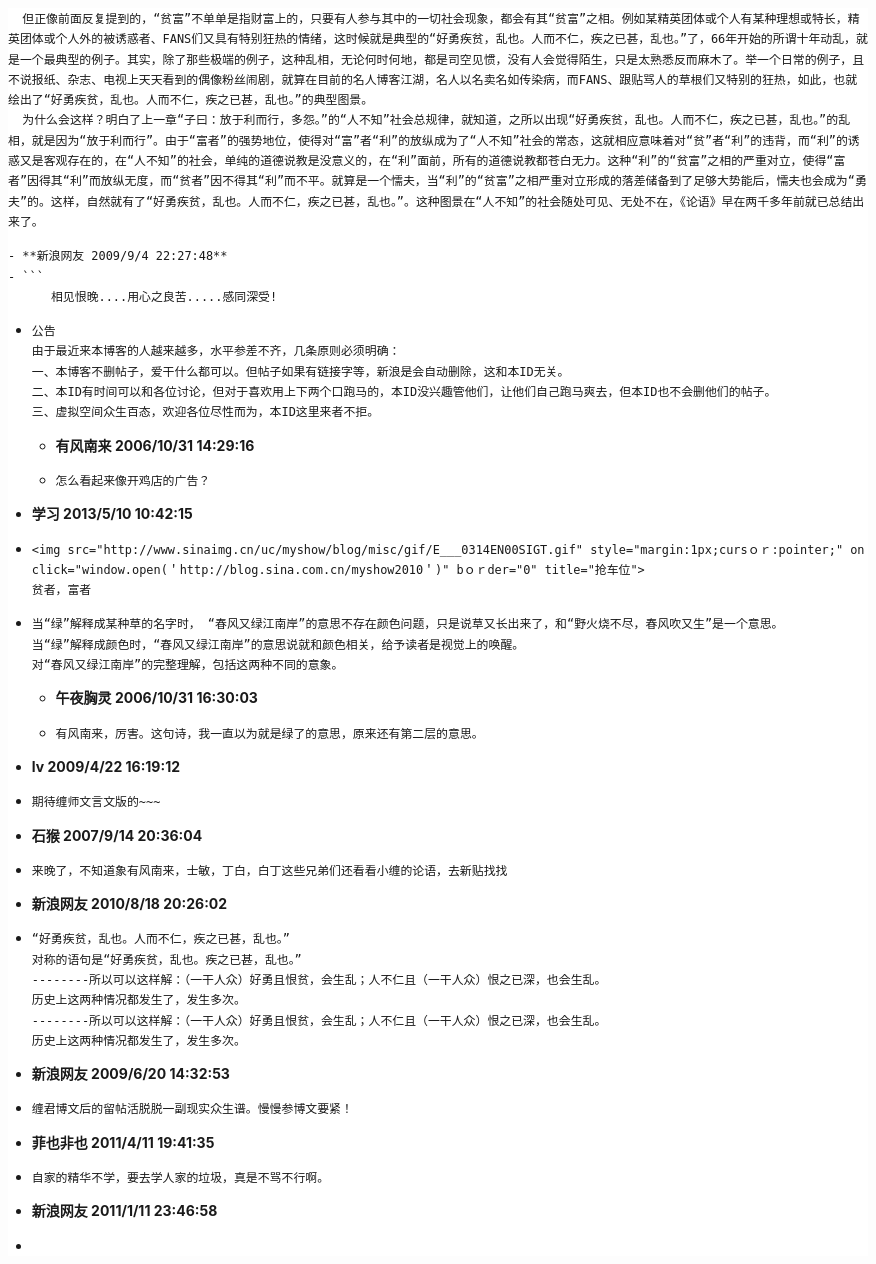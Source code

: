       但正像前面反复提到的，“贫富”不单单是指财富上的，只要有人参与其中的一切社会现象，都会有其“贫富”之相。例如某精英团体或个人有某种理想或特长，精英团体或个人外的被诱惑者、FANS们又具有特别狂热的情绪，这时候就是典型的“好勇疾贫，乱也。人而不仁，疾之已甚，乱也。”了，66年开始的所谓十年动乱，就是一个最典型的例子。其实，除了那些极端的例子，这种乱相，无论何时何地，都是司空见惯，没有人会觉得陌生，只是太熟悉反而麻木了。举一个日常的例子，且不说报纸、杂志、电视上天天看到的偶像粉丝闹剧，就算在目前的名人博客江湖，名人以名卖名如传染病，而FANS、跟贴骂人的草根们又特别的狂热，如此，也就绘出了“好勇疾贫，乱也。人而不仁，疾之已甚，乱也。”的典型图景。
      为什么会这样？明白了上一章“子曰：放于利而行，多怨。”的“人不知”社会总规律，就知道，之所以出现“好勇疾贫，乱也。人而不仁，疾之已甚，乱也。”的乱相，就是因为“放于利而行”。由于“富者”的强势地位，使得对“富”者“利”的放纵成为了“人不知”社会的常态，这就相应意味着对“贫”者“利”的违背，而“利”的诱惑又是客观存在的，在“人不知”的社会，单纯的道德说教是没意义的，在“利”面前，所有的道德说教都苍白无力。这种“利”的“贫富”之相的严重对立，使得“富者”因得其“利”而放纵无度，而“贫者”因不得其“利”而不平。就算是一个懦夫，当“利”的“贫富”之相严重对立形成的落差储备到了足够大势能后，懦夫也会成为“勇夫”的。这样，自然就有了“好勇疾贫，乱也。人而不仁，疾之已甚，乱也。”。这种图景在“人不知”的社会随处可见、无处不在，《论语》早在两千多年前就已总结出来了。
  ```
- **新浪网友 2009/9/4 22:27:48**
- ```
        相见恨晚....用心之良苦.....感同深受!
  ```
- ```
  公告
  由于最近来本博客的人越来越多，水平参差不齐，几条原则必须明确：
  一、本博客不删帖子，爱干什么都可以。但帖子如果有链接字等，新浪是会自动删除，这和本ID无关。
  二、本ID有时间可以和各位讨论，但对于喜欢用上下两个口跑马的，本ID没兴趣管他们，让他们自己跑马爽去，但本ID也不会删他们的帖子。
  三、虚拟空间众生百态，欢迎各位尽性而为，本ID这里来者不拒。
  ```
   - **有风南来 2006/10/31 14:29:16**
   - ```
     怎么看起来像开鸡店的广告？
     ```
- **学习 2013/5/10 10:42:15**
- ```
  <img src="http://www.sinaimg.cn/uc/myshow/blog/misc/gif/E___0314EN00SIGT.gif" style="margin:1px;cursｏｒ:pointer;" onclick="window.open(＇http://blog.sina.com.cn/myshow2010＇)" bｏｒder="0" title="抢车位">
  贫者，富者
  ```
- ```
  当“绿”解释成某种草的名字时， “春风又绿江南岸”的意思不存在颜色问题，只是说草又长出来了，和“野火烧不尽，春风吹又生”是一个意思。
  当“绿”解释成颜色时，“春风又绿江南岸”的意思说就和颜色相关，给予读者是视觉上的唤醒。
  对“春风又绿江南岸”的完整理解，包括这两种不同的意象。
  ```
   - **午夜胸灵 2006/10/31 16:30:03**
   - ```
     有风南来，厉害。这句诗，我一直以为就是绿了的意思，原来还有第二层的意思。
     ```
- **lv 2009/4/22 16:19:12**
- ```
  期待缠师文言文版的~~~
  ```
- **石猴 2007/9/14 20:36:04**
- ```
  来晚了，不知道象有风南来，士敏，丁白，白丁这些兄弟们还看看小缠的论语，去新贴找找
  ```
- **新浪网友 2010/8/18 20:26:02**
- ```
  “好勇疾贫，乱也。人而不仁，疾之已甚，乱也。”
  对称的语句是“好勇疾贫，乱也。疾之已甚，乱也。”
  --------所以可以这样解：（一干人众）好勇且恨贫，会生乱；人不仁且（一干人众）恨之已深，也会生乱。
  历史上这两种情况都发生了，发生多次。
  --------所以可以这样解：（一干人众）好勇且恨贫，会生乱；人不仁且（一干人众）恨之已深，也会生乱。
  历史上这两种情况都发生了，发生多次。
  ```
- **新浪网友 2009/6/20 14:32:53**
- ```
  缠君博文后的留帖活脱脱一副现实众生谱。慢慢参博文要紧！
  ```
- **菲也非也 2011/4/11 19:41:35**
- ```
  自家的精华不学，要去学人家的垃圾，真是不骂不行啊。
  ```
- **新浪网友 2011/1/11 23:46:58**
- ```
